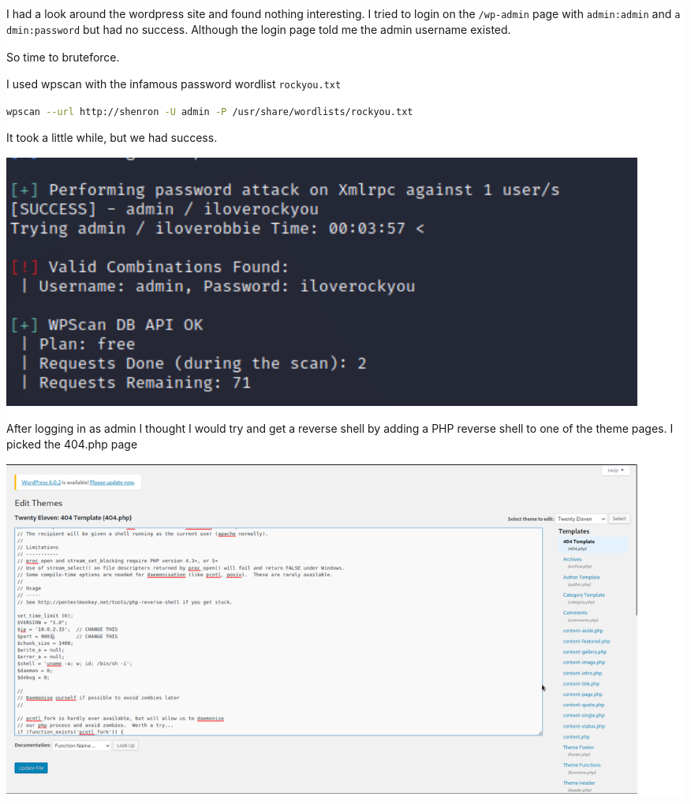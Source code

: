 I had a look around the wordpress site and found nothing interesting.  I tried to login on the `/wp-admin` page with `admin:admin` and `admin:password` but had no success.  Although the login page told me the admin username existed.  

So time to bruteforce.  

I used wpscan with the infamous password wordlist `rockyou.txt`

```bash
wpscan --url http://shenron -U admin -P /usr/share/wordlists/rockyou.txt
```

It took a little while, but we had success. 

[<img src="../images/shenron3/wppass.png"
  style="width: 800px;"/>](../images/shenron3/wppass.png)

After logging in as admin I thought I would try and get a reverse shell by adding a PHP reverse shell to one of the theme pages. I picked the 404.php page

[<img src="../images/shenron3/revshell.png"
  style="width: 800px;"/>](../images/shenron3/revshell.png)
